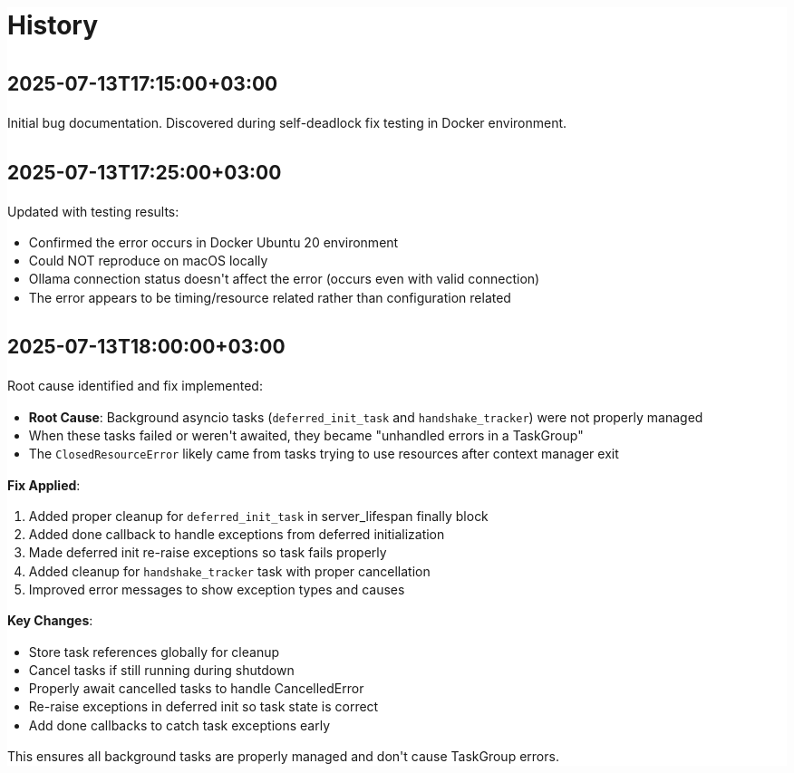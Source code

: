# History

## 2025-07-13T17:15:00+03:00
Initial bug documentation. Discovered during self-deadlock fix testing in Docker environment.

## 2025-07-13T17:25:00+03:00
Updated with testing results:
- Confirmed the error occurs in Docker Ubuntu 20 environment
- Could NOT reproduce on macOS locally
- Ollama connection status doesn't affect the error (occurs even with valid connection)
- The error appears to be timing/resource related rather than configuration related

## 2025-07-13T18:00:00+03:00
Root cause identified and fix implemented:
- **Root Cause**: Background asyncio tasks (`deferred_init_task` and `handshake_tracker`) were not properly managed
- When these tasks failed or weren't awaited, they became "unhandled errors in a TaskGroup"
- The `ClosedResourceError` likely came from tasks trying to use resources after context manager exit

**Fix Applied**:
1. Added proper cleanup for `deferred_init_task` in server_lifespan finally block
2. Added done callback to handle exceptions from deferred initialization
3. Made deferred init re-raise exceptions so task fails properly  
4. Added cleanup for `handshake_tracker` task with proper cancellation
5. Improved error messages to show exception types and causes

**Key Changes**:
- Store task references globally for cleanup
- Cancel tasks if still running during shutdown
- Properly await cancelled tasks to handle CancelledError
- Re-raise exceptions in deferred init so task state is correct
- Add done callbacks to catch task exceptions early

This ensures all background tasks are properly managed and don't cause TaskGroup errors.